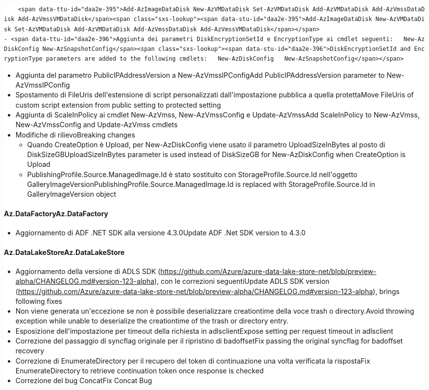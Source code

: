         <span data-ttu-id="daa2e-395">Add-AzImageDataDisk New-AzVMDataDisk Set-AzVMDataDisk Add-AzVMDataDisk Add-AzVmssDataDisk Add-AzVmssVMDataDisk</span><span class="sxs-lookup"><span data-stu-id="daa2e-395">Add-AzImageDataDisk New-AzVMDataDisk Set-AzVMDataDisk Add-AzVMDataDisk Add-AzVmssDataDisk Add-AzVmssVMDataDisk</span></span>
    - <span data-ttu-id="daa2e-396">Aggiunta dei parametri DiskEncryptionSetId e EncryptionType ai cmdlet seguenti:   New-AzDiskConfig New-AzSnapshotConfig</span><span class="sxs-lookup"><span data-stu-id="daa2e-396">DiskEncryptionSetId and EncryptionType parameters are added to the following cmdlets:   New-AzDiskConfig   New-AzSnapshotConfig</span></span>
* <span data-ttu-id="daa2e-397">Aggiunta del parametro PublicIPAddressVersion a New-AzVmssIPConfig</span><span class="sxs-lookup"><span data-stu-id="daa2e-397">Add PublicIPAddressVersion parameter to New-AzVmssIPConfig</span></span>
* <span data-ttu-id="daa2e-398">Spostamento di FileUris dell'estensione di script personalizzati dall'impostazione pubblica a quella protetta</span><span class="sxs-lookup"><span data-stu-id="daa2e-398">Move FileUris of custom script extension from public setting to protected setting</span></span>
* <span data-ttu-id="daa2e-399">Aggiunta di ScaleInPolicy ai cmdlet New-AzVmss, New-AzVmssConfig e Update-AzVmss</span><span class="sxs-lookup"><span data-stu-id="daa2e-399">Add ScaleInPolicy to New-AzVmss, New-AzVmssConfig and Update-AzVmss cmdlets</span></span>
* <span data-ttu-id="daa2e-400">Modifiche di rilievo</span><span class="sxs-lookup"><span data-stu-id="daa2e-400">Breaking changes</span></span>
    - <span data-ttu-id="daa2e-401">Quando CreateOption è Upload, per New-AzDiskConfig viene usato il parametro UploadSizeInBytes al posto di DiskSizeGB</span><span class="sxs-lookup"><span data-stu-id="daa2e-401">UploadSizeInBytes parameter is used instead of DiskSizeGB for New-AzDiskConfig when CreateOption is Upload</span></span>
    - <span data-ttu-id="daa2e-402">PublishingProfile.Source.ManagedImage.Id è stato sostituito con StorageProfile.Source.Id nell'oggetto GalleryImageVersion</span><span class="sxs-lookup"><span data-stu-id="daa2e-402">PublishingProfile.Source.ManagedImage.Id is replaced with StorageProfile.Source.Id in GalleryImageVersion object</span></span>

#### <a name="azdatafactory"></a><span data-ttu-id="daa2e-403">Az.DataFactory</span><span class="sxs-lookup"><span data-stu-id="daa2e-403">Az.DataFactory</span></span>
* <span data-ttu-id="daa2e-404">Aggiornamento di ADF .NET SDK alla versione 4.3.0</span><span class="sxs-lookup"><span data-stu-id="daa2e-404">Update ADF .Net SDK version to 4.3.0</span></span>

#### <a name="azdatalakestore"></a><span data-ttu-id="daa2e-405">Az.DataLakeStore</span><span class="sxs-lookup"><span data-stu-id="daa2e-405">Az.DataLakeStore</span></span>
* <span data-ttu-id="daa2e-406">Aggiornamento della versione di ADLS SDK (https://github.com/Azure/azure-data-lake-store-net/blob/preview-alpha/CHANGELOG.md#version-123-alpha), con le correzioni seguenti</span><span class="sxs-lookup"><span data-stu-id="daa2e-406">Update ADLS SDK version (https://github.com/Azure/azure-data-lake-store-net/blob/preview-alpha/CHANGELOG.md#version-123-alpha), brings following fixes</span></span>
* <span data-ttu-id="daa2e-407">Non viene generata un'eccezione se non è possibile deserializzare creationtime della voce trash o directory.</span><span class="sxs-lookup"><span data-stu-id="daa2e-407">Avoid throwing exception while unable to deserialize the creationtime of the trash or directory entry.</span></span>
* <span data-ttu-id="daa2e-408">Esposizione dell'impostazione per timeout della richiesta in adlsclient</span><span class="sxs-lookup"><span data-stu-id="daa2e-408">Expose setting per request timeout in adlsclient</span></span>
* <span data-ttu-id="daa2e-409">Correzione del passaggio di syncflag originale per il ripristino di badoffset</span><span class="sxs-lookup"><span data-stu-id="daa2e-409">Fix passing the original syncflag for badoffset recovery</span></span>
* <span data-ttu-id="daa2e-410">Correzione di EnumerateDirectory per il recupero del token di continuazione una volta verificata la risposta</span><span class="sxs-lookup"><span data-stu-id="daa2e-410">Fix EnumerateDirectory to retrieve continuation token once response is checked</span></span>
* <span data-ttu-id="daa2e-411">Correzione del bug Concat</span><span class="sxs-lookup"><span data-stu-id="daa2e-411">Fix Concat Bug</span></span>
